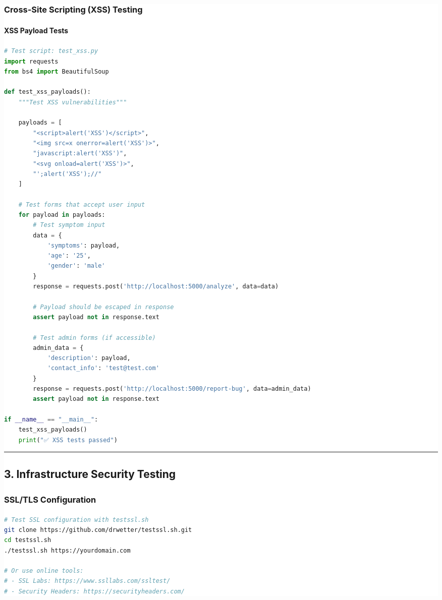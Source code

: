 ### **Cross-Site Scripting (XSS) Testing**

#### **XSS Payload Tests**
```python
# Test script: test_xss.py
import requests
from bs4 import BeautifulSoup

def test_xss_payloads():
    """Test XSS vulnerabilities"""
    
    payloads = [
        "<script>alert('XSS')</script>",
        "<img src=x onerror=alert('XSS')>",
        "javascript:alert('XSS')",
        "<svg onload=alert('XSS')>",
        "';alert('XSS');//"
    ]
    
    # Test forms that accept user input
    for payload in payloads:
        # Test symptom input
        data = {
            'symptoms': payload,
            'age': '25',
            'gender': 'male'
        }
        response = requests.post('http://localhost:5000/analyze', data=data)
        
        # Payload should be escaped in response
        assert payload not in response.text
        
        # Test admin forms (if accessible)
        admin_data = {
            'description': payload,
            'contact_info': 'test@test.com'
        }
        response = requests.post('http://localhost:5000/report-bug', data=admin_data)
        assert payload not in response.text

if __name__ == "__main__":
    test_xss_payloads()
    print("✅ XSS tests passed")
```

---

## 3. Infrastructure Security Testing

### **SSL/TLS Configuration**
```bash
# Test SSL configuration with testssl.sh
git clone https://github.com/drwetter/testssl.sh.git
cd testssl.sh
./testssl.sh https://yourdomain.com

# Or use online tools:
# - SSL Labs: https://www.ssllabs.com/ssltest/
# - Security Headers: https://securityheaders.com/
```
